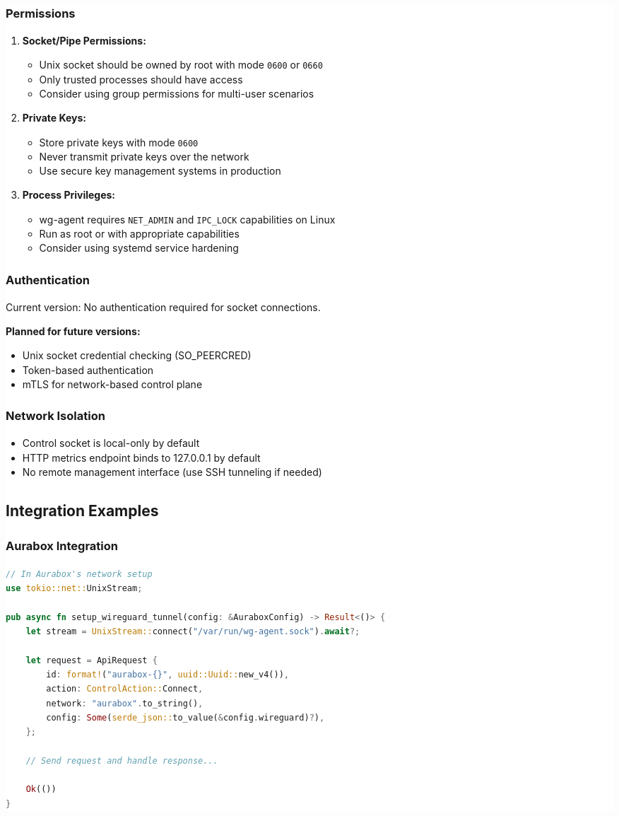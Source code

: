 ### Permissions

1. **Socket/Pipe Permissions:**
   - Unix socket should be owned by root with mode `0600` or `0660`
   - Only trusted processes should have access
   - Consider using group permissions for multi-user scenarios

2. **Private Keys:**
   - Store private keys with mode `0600`
   - Never transmit private keys over the network
   - Use secure key management systems in production

3. **Process Privileges:**
   - wg-agent requires `NET_ADMIN` and `IPC_LOCK` capabilities on Linux
   - Run as root or with appropriate capabilities
   - Consider using systemd service hardening

### Authentication

Current version: No authentication required for socket connections.

**Planned for future versions:**
- Unix socket credential checking (SO_PEERCRED)
- Token-based authentication
- mTLS for network-based control plane

### Network Isolation

- Control socket is local-only by default
- HTTP metrics endpoint binds to 127.0.0.1 by default
- No remote management interface (use SSH tunneling if needed)

## Integration Examples

### Aurabox Integration

```rust
// In Aurabox's network setup
use tokio::net::UnixStream;

pub async fn setup_wireguard_tunnel(config: &AuraboxConfig) -> Result<()> {
    let stream = UnixStream::connect("/var/run/wg-agent.sock").await?;
    
    let request = ApiRequest {
        id: format!("aurabox-{}", uuid::Uuid::new_v4()),
        action: ControlAction::Connect,
        network: "aurabox".to_string(),
        config: Some(serde_json::to_value(&config.wireguard)?),
    };
    
    // Send request and handle response...
    
    Ok(())
}
```

